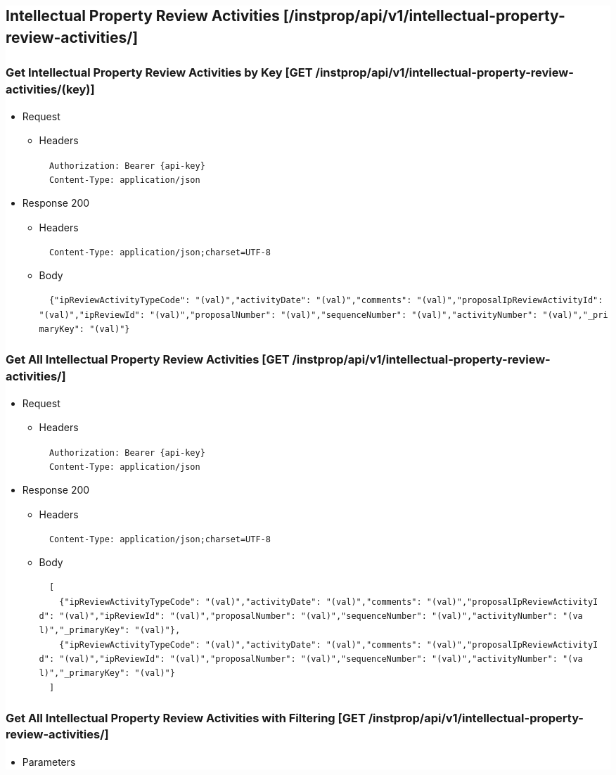 ## Intellectual Property Review Activities [/instprop/api/v1/intellectual-property-review-activities/]

### Get Intellectual Property Review Activities by Key [GET /instprop/api/v1/intellectual-property-review-activities/(key)]
	 
+ Request

    + Headers

            Authorization: Bearer {api-key}
            Content-Type: application/json

+ Response 200
    + Headers

            Content-Type: application/json;charset=UTF-8

    + Body
    
            {"ipReviewActivityTypeCode": "(val)","activityDate": "(val)","comments": "(val)","proposalIpReviewActivityId": "(val)","ipReviewId": "(val)","proposalNumber": "(val)","sequenceNumber": "(val)","activityNumber": "(val)","_primaryKey": "(val)"}

### Get All Intellectual Property Review Activities [GET /instprop/api/v1/intellectual-property-review-activities/]
	 
+ Request

    + Headers

            Authorization: Bearer {api-key}
            Content-Type: application/json

+ Response 200
    + Headers

            Content-Type: application/json;charset=UTF-8

    + Body
    
            [
              {"ipReviewActivityTypeCode": "(val)","activityDate": "(val)","comments": "(val)","proposalIpReviewActivityId": "(val)","ipReviewId": "(val)","proposalNumber": "(val)","sequenceNumber": "(val)","activityNumber": "(val)","_primaryKey": "(val)"},
              {"ipReviewActivityTypeCode": "(val)","activityDate": "(val)","comments": "(val)","proposalIpReviewActivityId": "(val)","ipReviewId": "(val)","proposalNumber": "(val)","sequenceNumber": "(val)","activityNumber": "(val)","_primaryKey": "(val)"}
            ]

### Get All Intellectual Property Review Activities with Filtering [GET /instprop/api/v1/intellectual-property-review-activities/]
    
+ Parameters
